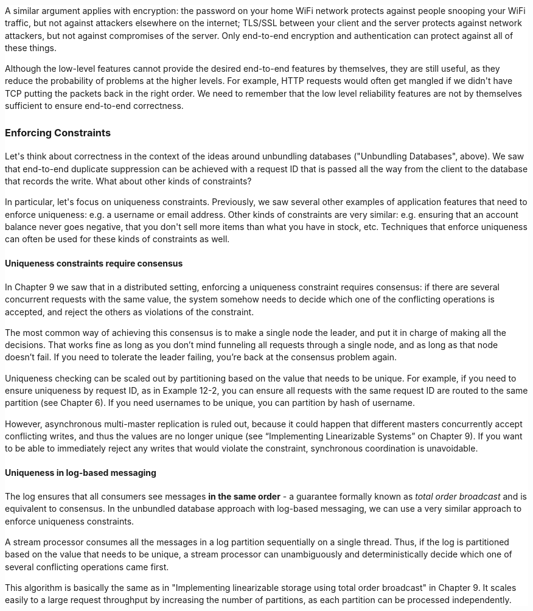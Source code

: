 A similar argument applies with encryption: the password on your home WiFi network protects against people snooping your WiFi traffic, but not against attackers elsewhere on the internet; TLS/SSL between your client and the server protects against network attackers, but not against compromises of the server. Only end-to-end encryption and authentication can protect against all of these things.

Although the low-level features cannot provide the desired end-to-end features by themselves, they are still useful, as they reduce the probability of problems at the higher levels. For example, HTTP requests would often get mangled if we didn't have TCP putting the packets back in the right order. We need to remember that the low level reliability features are not by themselves sufficient to ensure end-to-end correctness.

### Enforcing Constraints
Let's think about correctness in the context of the ideas around unbundling databases ("Unbundling Databases", above). We saw that end-to-end duplicate suppression can be achieved with a request ID that is passed all the way from the client to the database that records the write. What about other kinds of constraints?

In particular, let's focus on uniqueness constraints. Previously, we saw several other examples of application features that need to enforce uniqueness: e.g. a username or email address. Other kinds of constraints are very similar: e.g. ensuring that an account balance never goes negative, that you don't sell more items than what you have in stock, etc. Techniques that enforce uniqueness can often be used for these kinds of constraints as well.

#### Uniqueness constraints require consensus
In Chapter 9 we saw that in a distributed setting, enforcing a uniqueness constraint requires consensus: if there are several concurrent requests with the same value, the system somehow needs to decide which one of the conflicting operations is accepted, and reject the others as violations of the constraint.

The most common way of achieving this consensus is to make a single node the leader, and put it in charge of making all the decisions. That works fine as long as you don’t mind funneling all requests through a single node, and as long as that node doesn’t fail. If you need to tolerate the leader failing, you’re back at the consensus problem again.

Uniqueness checking can be scaled out by partitioning based on the value that needs to be unique. For example, if you need to ensure uniqueness by request ID, as in Example 12-2, you can ensure all requests with the same request ID are routed to the same partition (see Chapter 6). If you need usernames to be unique, you can partition by hash of username.

However, asynchronous multi-master replication is ruled out, because it could happen that different masters concurrently accept conflicting writes, and thus the values are no longer unique (see “Implementing Linearizable Systems” on Chapter 9). If you want to be able to immediately reject any writes that would violate the constraint, synchronous coordination is unavoidable.

#### Uniqueness in log-based messaging
The log ensures that all consumers see messages **in the same order** - a guarantee formally known as *total order broadcast* and is equivalent to consensus. In the unbundled database approach with log-based messaging, we can use a very similar approach to enforce uniqueness constraints.

A stream processor consumes all the messages in a log partition sequentially on a single thread. Thus, if the log is partitioned based on the value that needs to be unique, a stream processor can unambiguously and deterministically decide which one of several conflicting operations came first.

This algorithm is basically the same as in "Implementing linearizable storage using total order broadcast" in Chapter 9. It scales easily to a large request throughput by increasing the number of partitions, as each partition can be processed independently.
